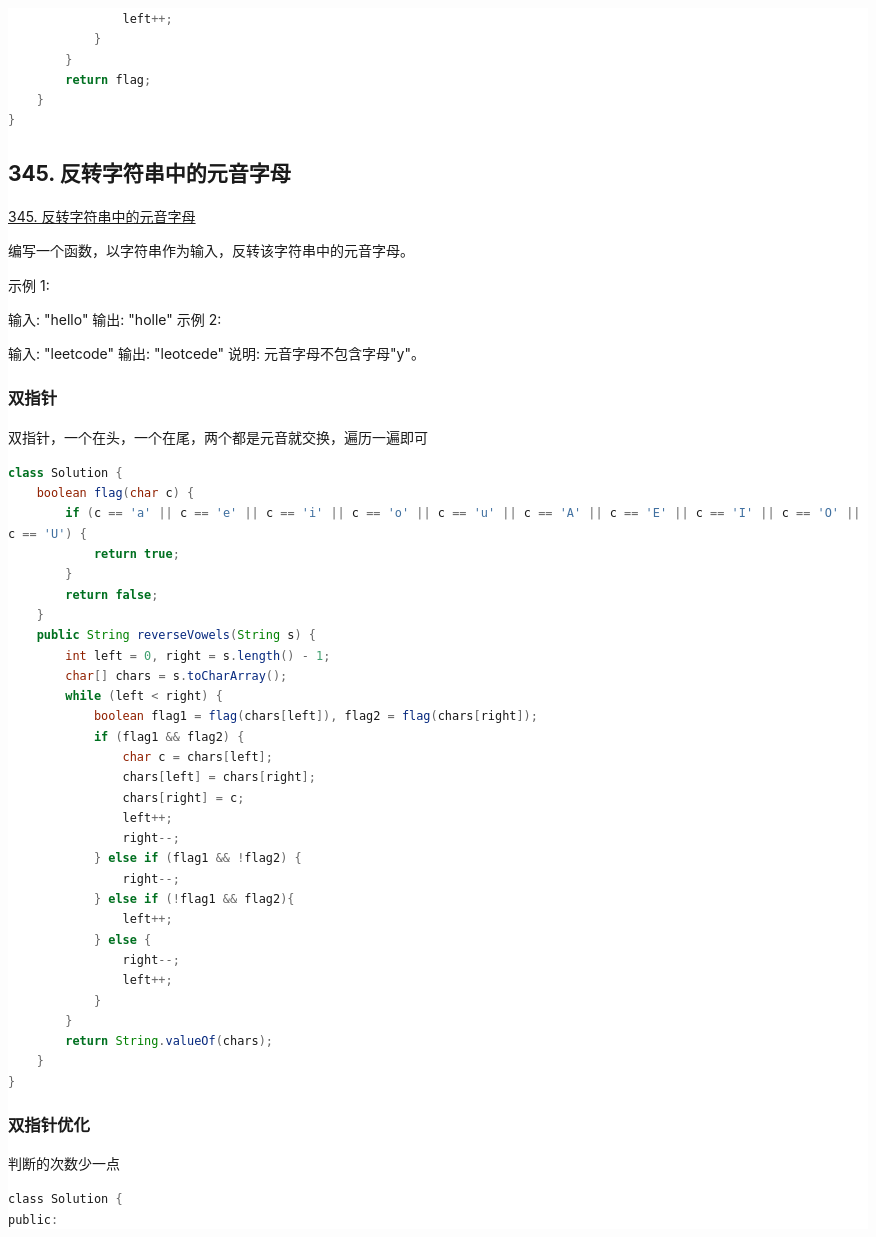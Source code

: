 ```java
                left++;
            }
        }
        return flag;
    }
}
```
## 345. 反转字符串中的元音字母

[345. 反转字符串中的元音字母](https://leetcode-cn.com/problems/reverse-vowels-of-a-string/)

编写一个函数，以字符串作为输入，反转该字符串中的元音字母。

示例 1:

输入: "hello"
输出: "holle"
示例 2:

输入: "leetcode"
输出: "leotcede"
说明:
元音字母不包含字母"y"。

### 双指针
双指针，一个在头，一个在尾，两个都是元音就交换，遍历一遍即可
```java
class Solution {
    boolean flag(char c) {
        if (c == 'a' || c == 'e' || c == 'i' || c == 'o' || c == 'u' || c == 'A' || c == 'E' || c == 'I' || c == 'O' || c == 'U') {
            return true;
        }
        return false;
    }
    public String reverseVowels(String s) {
        int left = 0, right = s.length() - 1;
        char[] chars = s.toCharArray();
        while (left < right) {
            boolean flag1 = flag(chars[left]), flag2 = flag(chars[right]);
            if (flag1 && flag2) {
                char c = chars[left];
                chars[left] = chars[right];
                chars[right] = c;
                left++;
                right--;
            } else if (flag1 && !flag2) {
                right--;
            } else if (!flag1 && flag2){
                left++;
            } else {
                right--;
                left++;
            }
        }
        return String.valueOf(chars);
    }
}
```
### 双指针优化
判断的次数少一点
```c
class Solution {
public:
```